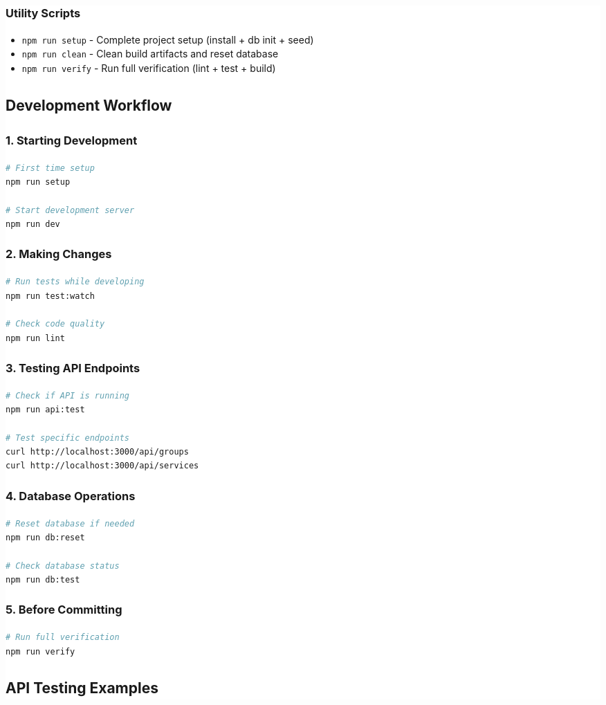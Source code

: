 ### Utility Scripts
- `npm run setup` - Complete project setup (install + db init + seed)
- `npm run clean` - Clean build artifacts and reset database
- `npm run verify` - Run full verification (lint + test + build)

## Development Workflow

### 1. Starting Development
```bash
# First time setup
npm run setup

# Start development server
npm run dev
```

### 2. Making Changes
```bash
# Run tests while developing
npm run test:watch

# Check code quality
npm run lint
```

### 3. Testing API Endpoints
```bash
# Check if API is running
npm run api:test

# Test specific endpoints
curl http://localhost:3000/api/groups
curl http://localhost:3000/api/services
```

### 4. Database Operations
```bash
# Reset database if needed
npm run db:reset

# Check database status
npm run db:test
```

### 5. Before Committing
```bash
# Run full verification
npm run verify
```

## API Testing Examples
